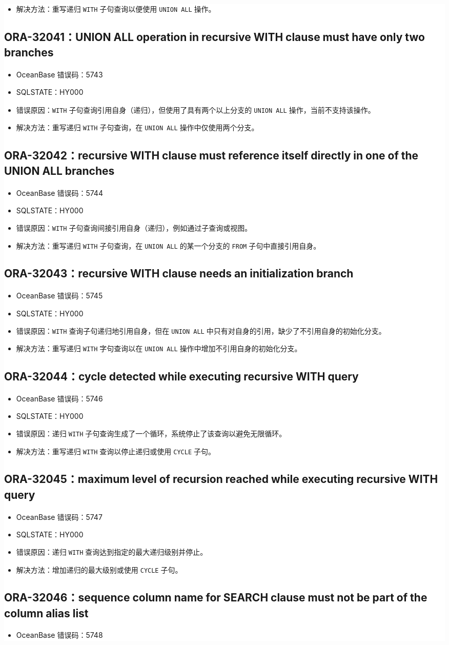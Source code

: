 * 解决方法：重写递归 `WITH` 子句查询以便使用 `UNION ALL` 操作。

ORA-32041：UNION ALL operation in recursive WITH clause must have only two branches
-------------------------------------------------------------------------------------------------------

* OceanBase 错误码：5743

* SQLSTATE：HY000

* 错误原因：`WITH` 子句查询引用自身（递归），但使用了具有两个以上分支的 `UNION ALL` 操作，当前不支持该操作。

* 解决方法：重写递归 `WITH` 子句查询，在 `UNION ALL` 操作中仅使用两个分支。

ORA-32042：recursive WITH clause must reference itself directly in one of the UNION ALL branches
--------------------------------------------------------------------------------------------------------------------

* OceanBase 错误码：5744

* SQLSTATE：HY000

* 错误原因：`WITH` 子句查询间接引用自身（递归），例如通过子查询或视图。

* 解决方法：重写递归 `WITH` 子句查询，在 `UNION ALL` 的某一个分支的 `FROM` 子句中直接引用自身。

ORA-32043：recursive WITH clause needs an initialization branch
-----------------------------------------------------------------------------------

* OceanBase 错误码：5745

* SQLSTATE：HY000

* 错误原因：`WITH` 查询子句递归地引用自身，但在 `UNION ALL` 中只有对自身的引用，缺少了不引用自身的初始化分支。

* 解决方法：重写递归 `WITH` 字句查询以在 `UNION ALL` 操作中增加不引用自身的初始化分支。

ORA-32044：cycle detected while executing recursive WITH query
----------------------------------------------------------------------------------

* OceanBase 错误码：5746

* SQLSTATE：HY000

* 错误原因：递归 `WITH` 子句查询生成了一个循环，系统停止了该查询以避免无限循环。

* 解决方法：重写递归 `WITH` 查询以停止递归或使用 `CYCLE` 子句。

ORA-32045：maximum level of recursion reached while executing recursive WITH query
------------------------------------------------------------------------------------------------------

* OceanBase 错误码：5747

* SQLSTATE：HY000

* 错误原因：递归 `WITH` 查询达到指定的最大递归级别并停止。

* 解决方法：增加递归的最大级别或使用 `CYCLE` 子句。

ORA-32046：sequence column name for SEARCH clause must not be part of the column alias list
---------------------------------------------------------------------------------------------------------------

* OceanBase 错误码：5748
